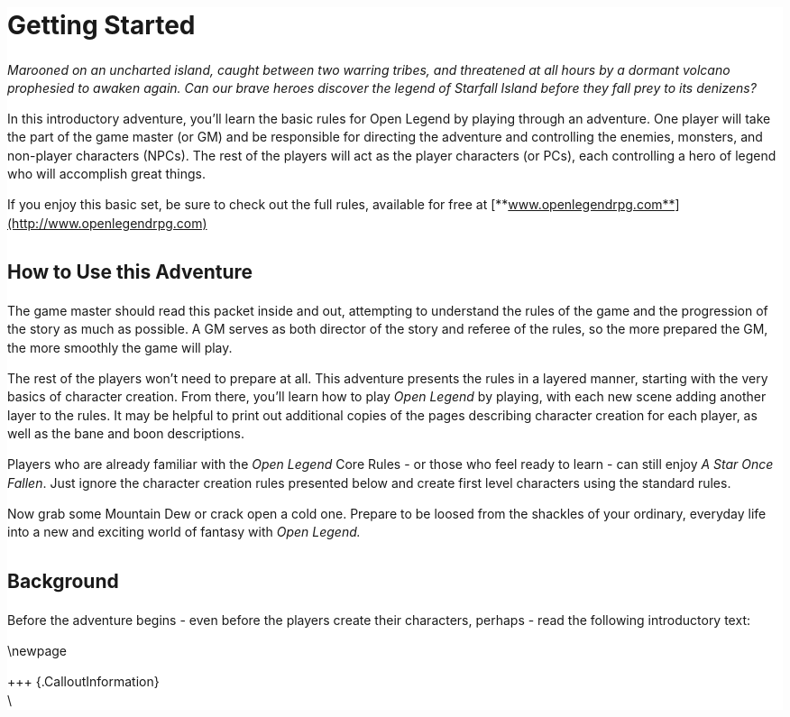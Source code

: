 # Getting Started

*Marooned on an uncharted island, caught between two warring tribes, and
threatened at all hours by a dormant volcano prophesied to awaken again.
Can our brave heroes discover the legend of Starfall Island before they
fall prey to its denizens?*

In this introductory adventure, you’ll learn the basic rules for Open
Legend by playing through an adventure. One player will take the part of
the game master (or GM) and be responsible for directing the adventure
and controlling the enemies, monsters, and non-player characters (NPCs).
The rest of the players will act as the player characters (or PCs), each
controlling a hero of legend who will accomplish great things.

If you enjoy this basic set, be sure to check out the full rules,
available for free at
[**www.openlegendrpg.com**](http://www.openlegendrpg.com)

## How to Use this Adventure

The game master should read this packet inside and out, attempting to
understand the rules of the game and the progression of the story as
much as possible. A GM serves as both director of the story and referee
of the rules, so the more prepared the GM, the more smoothly the game
will play.

The rest of the players won’t need to prepare at all. This adventure
presents the rules in a layered manner, starting with the very basics of
character creation. From there, you’ll learn how to play *Open Legend*
by playing, with each new scene adding another layer to the rules. It
may be helpful to print out additional copies of the pages describing
character creation for each player, as well as the bane and boon
descriptions.

Players who are already familiar with the *Open Legend* Core Rules - or
those who feel ready to learn - can still enjoy *A Star Once Fallen*.
Just ignore the character creation rules presented below and create
first level characters using the standard rules.

Now grab some Mountain Dew or crack open a cold one. Prepare to be
loosed from the shackles of your ordinary, everyday life into a new and
exciting world of fantasy with *Open Legend.*

## Background

Before the adventure begins - even before the players create their
characters, perhaps - read the following introductory text:

\newpage

+++ {.CalloutInformation}
\
\
